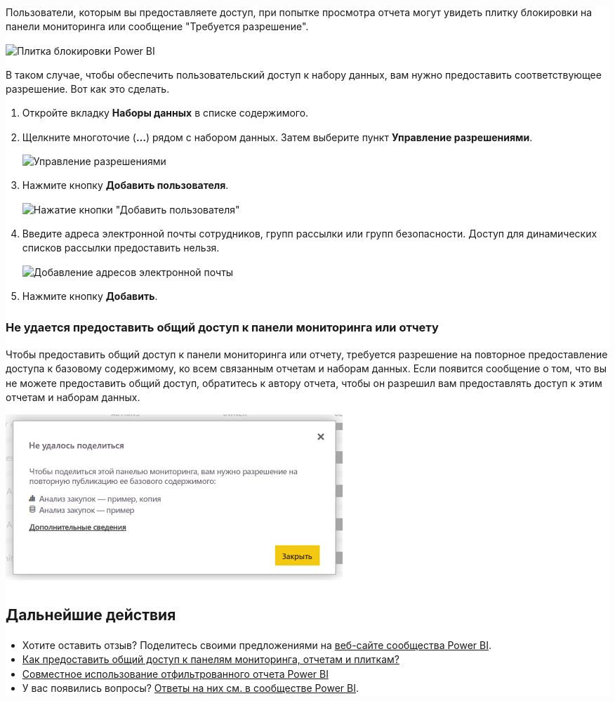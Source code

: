 Пользователи, которым вы предоставляете доступ, при попытке просмотра отчета могут увидеть плитку блокировки на панели мониторинга или сообщение "Требуется разрешение".

![Плитка блокировки Power BI](media/service-share-dashboards/power-bi-locked_tile_small.png)

В таком случае, чтобы обеспечить пользовательский доступ к набору данных, вам нужно предоставить соответствующее разрешение. Вот как это сделать.

1. Откройте вкладку **Наборы данных** в списке содержимого.

1. Щелкните многоточие (**…**) рядом с набором данных. Затем выберите пункт **Управление разрешениями**.

    ![Управление разрешениями](media/service-share-dashboards/power-bi-sharing-manage-permissions.png)

3. Нажмите кнопку **Добавить пользователя**.

    ![Нажатие кнопки "Добавить пользователя"](media/service-share-dashboards/power-bi-share-dataset-add-user.png)

1. Введите адреса электронной почты сотрудников, групп рассылки или групп безопасности. Доступ для динамических списков рассылки предоставить нельзя.

    ![Добавление адресов электронной почты](media/service-share-dashboards/power-bi-add-user-dataset.png)

5. Нажмите кнопку **Добавить**.

### <a name="i-cant-share-a-dashboard-or-report"></a>Не удается предоставить общий доступ к панели мониторинга или отчету

Чтобы предоставить общий доступ к панели мониторинга или отчету, требуется разрешение на повторное предоставление доступа к базовому содержимому, ко всем связанным отчетам и наборам данных. Если появится сообщение о том, что вы не можете предоставить общий доступ, обратитесь к автору отчета, чтобы он разрешил вам предоставлять доступ к этим отчетам и наборам данных.

![Сообщение "Не удалось предоставить общий доступ"](media/service-share-dashboards/power-bi-sharing-unable-to-share.png)


## <a name="next-steps"></a>Дальнейшие действия
* Хотите оставить отзыв? Поделитесь своими предложениями на [веб-сайте сообщества Power BI](https://community.powerbi.com/).
* [Как предоставить общий доступ к панелям мониторинга, отчетам и плиткам?](service-how-to-collaborate-distribute-dashboards-reports.md)
* [Совместное использование отфильтрованного отчета Power BI](service-share-reports.md)
* У вас появились вопросы? [Ответы на них см. в сообществе Power BI](http://community.powerbi.com/).

